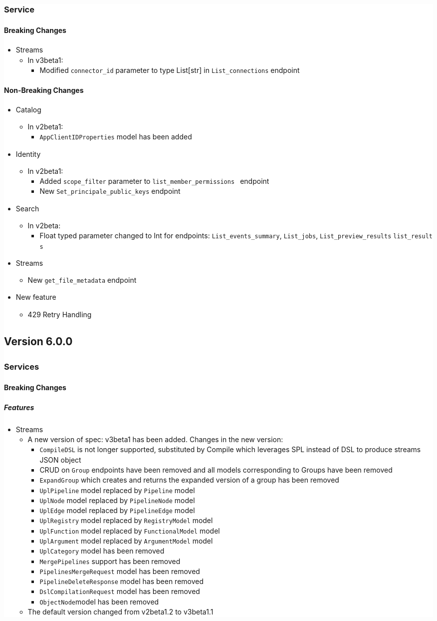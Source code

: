 ### Service

####  Breaking Changes
- Streams
	- In v3beta1:
		- Modified `connector_id` parameter to type List[str] in `List_connections` endpoint  

#### Non-Breaking Changes
- Catalog
	- In v2beta1:
		- `AppClientIDProperties` model has been added

- Identity
	- In v2beta1:
		- Added `scope_filter` parameter to  `list_member_permissions ` endpoint 
		- New `Set_principale_public_keys` endpoint

- Search
	- In v2beta:
		- Float typed parameter changed to Int for endpoints: `List_events_summary`, `List_jobs`, `List_preview_results` `list_results`

- Streams
	- New `get_file_metadata` endpoint

- New feature
	- 429 Retry Handling


## Version 6.0.0

### Services

#### Breaking Changes

##### Features
- Streams
    - A new version of spec: v3beta1 has been added. Changes in the new version:
      - `CompileDSL` is not longer supported, substituted by Compile which leverages SPL instead of DSL to produce streams JSON object
      - CRUD on `Group` endpoints have been removed and all models corresponding to Groups have been removed
      - `ExpandGroup` which creates and returns the expanded version of a group has been removed
      - `UplPipeline` model replaced by `Pipeline` model
      - `UplNode` model replaced by `PipelineNode` model
      - `UplEdge` model replaced by `PipelineEdge` model
	  - `UplRegistry` model replaced by `RegistryModel` model
	  - `UplFunction` model replaced by `FunctionalModel` model
	  - `UplArgument` model replaced by `ArgumentModel` model
	  - `UplCategory` model has been removed
	  - `MergePipelines` support has been removed
	  - `PipelinesMergeRequest` model has been removed
	  - `PipelineDeleteResponse` model has been removed
	  - `DslCompilationRequest` model has been removed
	  - `ObjectNode`model has been removed
    - The default version changed from v2beta1.2 to v3beta1.1
    